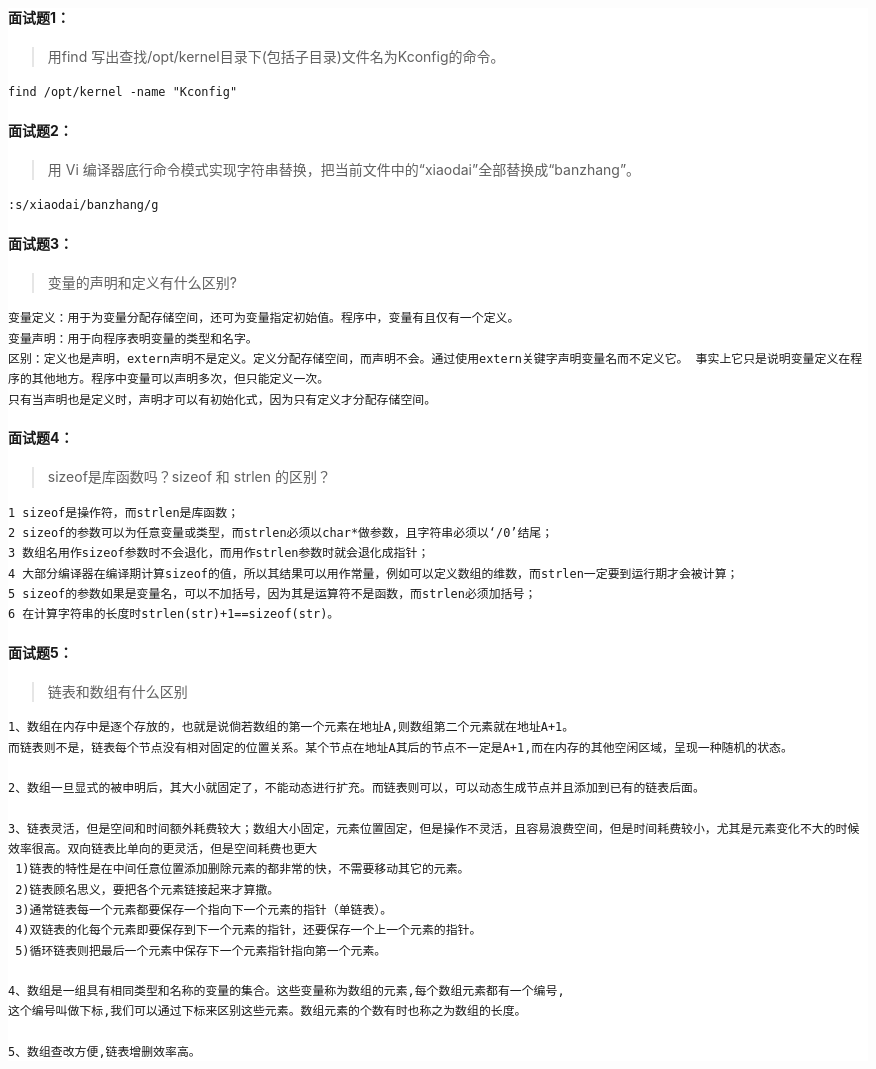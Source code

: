 
#### 面试题1：
> 用find 写出查找/opt/kernel目录下(包括子目录)文件名为Kconfig的命令。
```
find /opt/kernel -name "Kconfig"
```
 

#### 面试题2：
> 用 Vi 编译器底行命令模式实现字符串替换，把当前文件中的“xiaodai”全部替换成“banzhang”。
```
:s/xiaodai/banzhang/g
```

#### 面试题3：
> 变量的声明和定义有什么区别?
```
变量定义：用于为变量分配存储空间，还可为变量指定初始值。程序中，变量有且仅有一个定义。
变量声明：用于向程序表明变量的类型和名字。
区别：定义也是声明，extern声明不是定义。定义分配存储空间，而声明不会。通过使用extern关键字声明变量名而不定义它。 事实上它只是说明变量定义在程序的其他地方。程序中变量可以声明多次，但只能定义一次。
只有当声明也是定义时，声明才可以有初始化式，因为只有定义才分配存储空间。
```

#### 面试题4：
> sizeof是库函数吗？sizeof 和 strlen 的区别？
```
1 sizeof是操作符，而strlen是库函数；
2 sizeof的参数可以为任意变量或类型，而strlen必须以char*做参数，且字符串必须以‘/0’结尾；
3 数组名用作sizeof参数时不会退化，而用作strlen参数时就会退化成指针；
4 大部分编译器在编译期计算sizeof的值，所以其结果可以用作常量，例如可以定义数组的维数，而strlen一定要到运行期才会被计算；
5 sizeof的参数如果是变量名，可以不加括号，因为其是运算符不是函数，而strlen必须加括号；
6 在计算字符串的长度时strlen(str)+1==sizeof(str)。
```

#### 面试题5：
> 链表和数组有什么区别
```
1、数组在内存中是逐个存放的，也就是说倘若数组的第一个元素在地址A,则数组第二个元素就在地址A+1。
而链表则不是，链表每个节点没有相对固定的位置关系。某个节点在地址A其后的节点不一定是A+1,而在内存的其他空闲区域，呈现一种随机的状态。

2、数组一旦显式的被申明后，其大小就固定了，不能动态进行扩充。而链表则可以，可以动态生成节点并且添加到已有的链表后面。

3、链表灵活，但是空间和时间额外耗费较大；数组大小固定，元素位置固定，但是操作不灵活，且容易浪费空间，但是时间耗费较小，尤其是元素变化不大的时候效率很高。双向链表比单向的更灵活，但是空间耗费也更大
 1)链表的特性是在中间任意位置添加删除元素的都非常的快，不需要移动其它的元素。 
 2)链表顾名思义，要把各个元素链接起来才算撒。   
 3)通常链表每一个元素都要保存一个指向下一个元素的指针（单链表）。   
 4)双链表的化每个元素即要保存到下一个元素的指针，还要保存一个上一个元素的指针。   
 5)循环链表则把最后一个元素中保存下一个元素指针指向第一个元素。

4、数组是一组具有相同类型和名称的变量的集合。这些变量称为数组的元素,每个数组元素都有一个编号,
这个编号叫做下标,我们可以通过下标来区别这些元素。数组元素的个数有时也称之为数组的长度。

5、数组查改方便,链表增删效率高。
``` 
